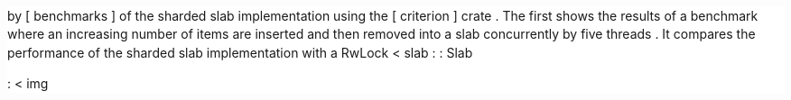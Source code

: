 by
[
benchmarks
]
of
the
sharded
slab
implementation
using
the
[
criterion
]
crate
.
The
first
shows
the
results
of
a
benchmark
where
an
increasing
number
of
items
are
inserted
and
then
removed
into
a
slab
concurrently
by
five
threads
.
It
compares
the
performance
of
the
sharded
slab
implementation
with
a
RwLock
<
slab
:
:
Slab
>
:
<
img